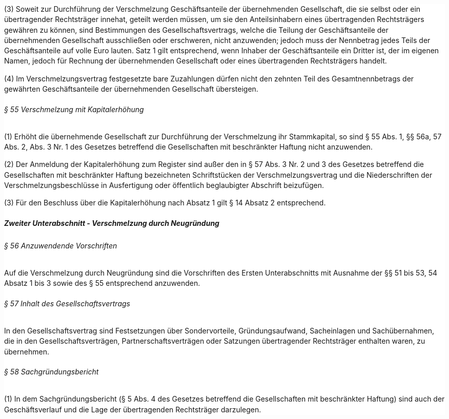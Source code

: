 (3) Soweit zur Durchführung der Verschmelzung Geschäftsanteile der
übernehmenden Gesellschaft, die sie selbst oder ein übertragender
Rechtsträger innehat, geteilt werden müssen, um sie den
Anteilsinhabern eines übertragenden Rechtsträgers gewähren zu können,
sind Bestimmungen des Gesellschaftsvertrags, welche die Teilung der
Geschäftsanteile der übernehmenden Gesellschaft ausschließen oder
erschweren, nicht anzuwenden; jedoch muss der Nennbetrag jedes Teils
der Geschäftsanteile auf volle Euro lauten. Satz 1 gilt entsprechend,
wenn Inhaber der Geschäftsanteile ein Dritter ist, der im eigenen
Namen, jedoch für Rechnung der übernehmenden Gesellschaft oder eines
übertragenden Rechtsträgers handelt.

(4) Im Verschmelzungsvertrag festgesetzte bare Zuzahlungen dürfen
nicht den zehnten Teil des Gesamtnennbetrags der gewährten
Geschäftsanteile der übernehmenden Gesellschaft übersteigen.


###### § 55 Verschmelzung mit Kapitalerhöhung

(1) Erhöht die übernehmende Gesellschaft zur Durchführung der
Verschmelzung ihr Stammkapital, so sind § 55 Abs. 1, §§ 56a, 57 Abs.
2, Abs. 3 Nr. 1 des Gesetzes betreffend die Gesellschaften mit
beschränkter Haftung nicht anzuwenden.

(2) Der Anmeldung der Kapitalerhöhung zum Register sind außer den in §
57 Abs. 3 Nr. 2 und 3 des Gesetzes betreffend die Gesellschaften mit
beschränkter Haftung bezeichneten Schriftstücken der
Verschmelzungsvertrag und die Niederschriften der
Verschmelzungsbeschlüsse in Ausfertigung oder öffentlich beglaubigter
Abschrift beizufügen.

(3) Für den Beschluss über die Kapitalerhöhung nach Absatz 1 gilt § 14
Absatz 2 entsprechend.


##### Zweiter Unterabschnitt - Verschmelzung durch Neugründung



###### § 56 Anzuwendende Vorschriften

Auf die Verschmelzung durch Neugründung sind die Vorschriften des
Ersten Unterabschnitts mit Ausnahme der §§ 51 bis 53, 54 Absatz 1 bis
3 sowie des § 55 entsprechend anzuwenden.


###### § 57 Inhalt des Gesellschaftsvertrags

In den Gesellschaftsvertrag sind Festsetzungen über Sondervorteile,
Gründungsaufwand, Sacheinlagen und Sachübernahmen, die in den
Gesellschaftsverträgen, Partnerschaftsverträgen oder Satzungen
übertragender Rechtsträger enthalten waren, zu übernehmen.


###### § 58 Sachgründungsbericht

(1) In dem Sachgründungsbericht (§ 5 Abs. 4 des Gesetzes betreffend
die Gesellschaften mit beschränkter Haftung) sind auch der
Geschäftsverlauf und die Lage der übertragenden Rechtsträger
darzulegen.
